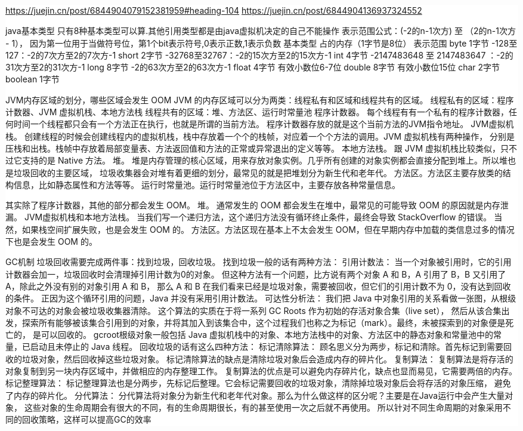 https://juejin.cn/post/6844904079152381959#heading-104
https://juejin.cn/post/6844904136937324552

java基本类型
只有8种基本类型可以算.其他引用类型都是由java虚拟机决定的自己不能操作
表示范围公式：(-2的n-1次方) 至 （2的n-1次方 - 1），
因为第一位用于当做符号位，第1个bit表示符号,0表示正数,1表示负数
基本类型	占的内存（1字节是8位）	表示范围
byte	1字节	-128至127：-2的7次方至2的7次方-1
short	2字节	-32768至32767：-2的15次方至2的15次方-1
int	    4字节	-2147483648 至 2147483647 ：-2的31次方至2的31次方-1
long	8字节	-2的63次方至2的63次方-1
float	4字节	有效小数位6-7位
double	8字节	有效小数位15位
char	2字节
boolean	1字节



JVM内存区域的划分，哪些区域会发生 OOM
JVM 的内存区域可以分为两类：线程私有和区域和线程共有的区域。 
 线程私有的区域：程序计数器、JVM 虚拟机栈、本地方法栈 
  线程共有的区域：堆、方法区、运行时常量池
程序计数器。 每个线程有有一个私有的程序计数器，任何时间一个线程都只会有一个方法正在执行，也就是所谓的当前方法。
  程序计数器存放的就是这个当前方法的JVM指令地址。
JVM虚拟机栈。 创建线程的时候会创建线程内的虚拟机栈，栈中存放着一个个的栈帧，对应着一个个方法的调用。JVM 虚拟机栈有两种操作，
   分别是压栈和出栈。栈帧中存放着局部变量表、方法返回值和方法的正常或异常退出的定义等等。
本地方法栈。 跟 JVM 虚拟机栈比较类似，只不过它支持的是 Native 方法。
堆。 堆是内存管理的核心区域，用来存放对象实例。几乎所有创建的对象实例都会直接分配到堆上。所以堆也是垃圾回收的主要区域，
  垃圾收集器会对堆有着更细的划分，最常见的就是把堆划分为新生代和老年代。
方法区。方法区主要存放类的结构信息，比如静态属性和方法等等。
运行时常量池。运行时常量池位于方法区中，主要存放各种常量信息。

其实除了程序计数器，其他的部分都会发生 OOM。
堆。 通常发生的 OOM 都会发生在堆中，最常见的可能导致 OOM 的原因就是内存泄漏。
JVM虚拟机栈和本地方法栈。 当我们写一个递归方法，这个递归方法没有循环终止条件，最终会导致 StackOverflow 的错误。
  当然，如果栈空间扩展失败，也是会发生 OOM 的。
方法区。方法区现在基本上不太会发生 OOM，但在早期内存中加载的类信息过多的情况下也是会发生 OOM 的。



GC机制
垃圾回收需要完成两件事：找到垃圾，回收垃圾。 
找到垃圾一般的话有两种方法：
引用计数法： 当一个对象被引用时，它的引用计数器会加一，垃圾回收时会清理掉引用计数为0的对象。
  但这种方法有一个问题，比方说有两个对象 A 和 B，A 引用了 B，B 又引用了 A，除此之外没有别的对象引用 A 和 B，
  那么 A 和 B 在我们看来已经是垃圾对象，需要被回收，但它们的引用计数不为 0，没有达到回收的条件。
  正因为这个循环引用的问题，Java 并没有采用引用计数法。
可达性分析法： 我们把 Java 中对象引用的关系看做一张图，从根级对象不可达的对象会被垃圾收集器清除。
   这个算法的实质在于将一系列 GC Roots 作为初始的存活对象合集（live set），
      然后从该合集出发，探索所有能够被该集合引用到的对象，并将其加入到该集合中，这个过程我们也称之为标记（mark）。最终，未被探索到的对象便是死亡的，
      是可以回收的。
  gcroot根级对象一般包括 Java 虚拟机栈中的对象、本地方法栈中的对象、方法区中的静态对象和常量池中的常量，已启动且未停止的 Java 线程。
回收垃圾的话有这么四种方法：
标记清除算法： 顾名思义分为两步，标记和清除。首先标记到需要回收的垃圾对象，然后回收掉这些垃圾对象。
   标记清除算法的缺点是清除垃圾对象后会造成内存的碎片化。
复制算法： 复制算法是将存活的对象复制到另一块内存区域中，并做相应的内存整理工作。
   复制算法的优点是可以避免内存碎片化，缺点也显而易见，它需要两倍的内存。
标记整理算法： 标记整理算法也是分两步，先标记后整理。它会标记需要回收的垃圾对象，清除掉垃圾对象后会将存活的对象压缩，
   避免了内存的碎片化。
分代算法： 分代算法将对象分为新生代和老年代对象。那么为什么做这样的区分呢？主要是在Java运行中会产生大量对象，
  这些对象的生命周期会有很大的不同，有的生命周期很长，有的甚至使用一次之后就不再使用。
  所以针对不同生命周期的对象采用不同的回收策略，这样可以提高GC的效率

